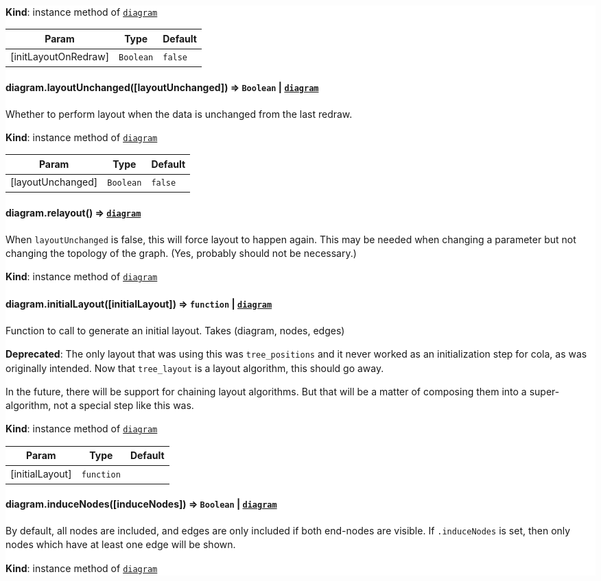 **Kind**: instance method of [<code>diagram</code>](#dc_graph.diagram)  

| Param | Type | Default |
| --- | --- | --- |
| [initLayoutOnRedraw] | <code>Boolean</code> | <code>false</code> | 

<a name="dc_graph.diagram+layoutUnchanged"></a>

#### diagram.layoutUnchanged([layoutUnchanged]) ⇒ <code>Boolean</code> \| [<code>diagram</code>](#dc_graph.diagram)
Whether to perform layout when the data is unchanged from the last redraw.

**Kind**: instance method of [<code>diagram</code>](#dc_graph.diagram)  

| Param | Type | Default |
| --- | --- | --- |
| [layoutUnchanged] | <code>Boolean</code> | <code>false</code> | 

<a name="dc_graph.diagram+relayout"></a>

#### diagram.relayout() ⇒ [<code>diagram</code>](#dc_graph.diagram)
When `layoutUnchanged` is false, this will force layout to happen again. This may be needed
when changing a parameter but not changing the topology of the graph. (Yes, probably should
not be necessary.)

**Kind**: instance method of [<code>diagram</code>](#dc_graph.diagram)  
<a name="dc_graph.diagram+initialLayout"></a>

#### diagram.initialLayout([initialLayout]) ⇒ <code>function</code> \| [<code>diagram</code>](#dc_graph.diagram)
Function to call to generate an initial layout. Takes (diagram, nodes, edges)

**Deprecated**: The only layout that was using this was `tree_positions` and it never
worked as an initialization step for cola, as was originally intended. Now that
`tree_layout` is a layout algorithm, this should go away.

In the future, there will be support for chaining layout algorithms. But that will be a
matter of composing them into a super-algorithm, not a special step like this was.

**Kind**: instance method of [<code>diagram</code>](#dc_graph.diagram)  

| Param | Type | Default |
| --- | --- | --- |
| [initialLayout] | <code>function</code> | <code></code> | 

<a name="dc_graph.diagram+induceNodes"></a>

#### diagram.induceNodes([induceNodes]) ⇒ <code>Boolean</code> \| [<code>diagram</code>](#dc_graph.diagram)
By default, all nodes are included, and edges are only included if both end-nodes are
visible.  If `.induceNodes` is set, then only nodes which have at least one edge will be
shown.

**Kind**: instance method of [<code>diagram</code>](#dc_graph.diagram)  
